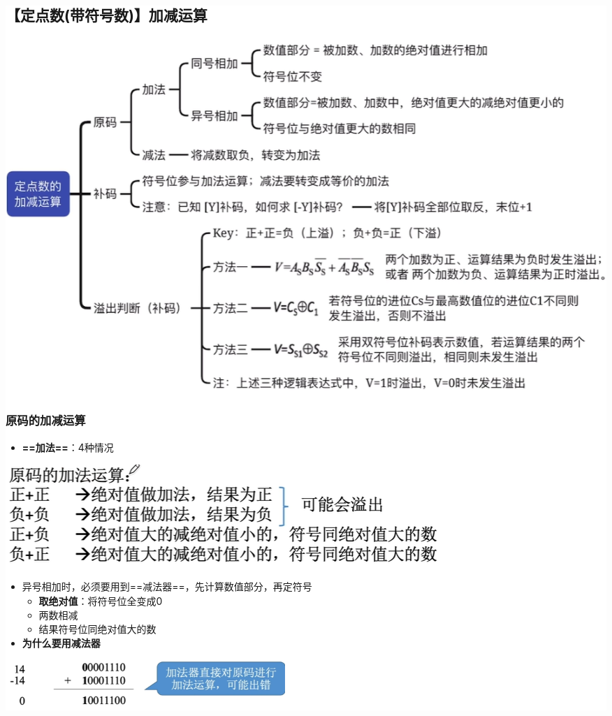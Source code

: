 ## 【定点数(带符号数)】加减运算

<img src="https://raw.githubusercontent.com/wcjjzz/Computer-Organization-and-Architecture/main/attachments/Pasted%20image%2020250419164432.png">

### 原码的加减运算
- **==加法==**：4种情况
<img src="https://raw.githubusercontent.com/wcjjzz/Computer-Organization-and-Architecture/main/attachments/Pasted%20image%2020250419154544.png">


- 异号相加时，必须要用到==减法器==，先计算数值部分，再定符号
	- **取绝对值**：将符号位全变成0
	- 两数相减
	- 结果符号位同绝对值大的数
- **为什么要用减法器**
<img src="https://raw.githubusercontent.com/wcjjzz/Computer-Organization-and-Architecture/main/attachments/Pasted%20image%2020250419154840.png" width="400">